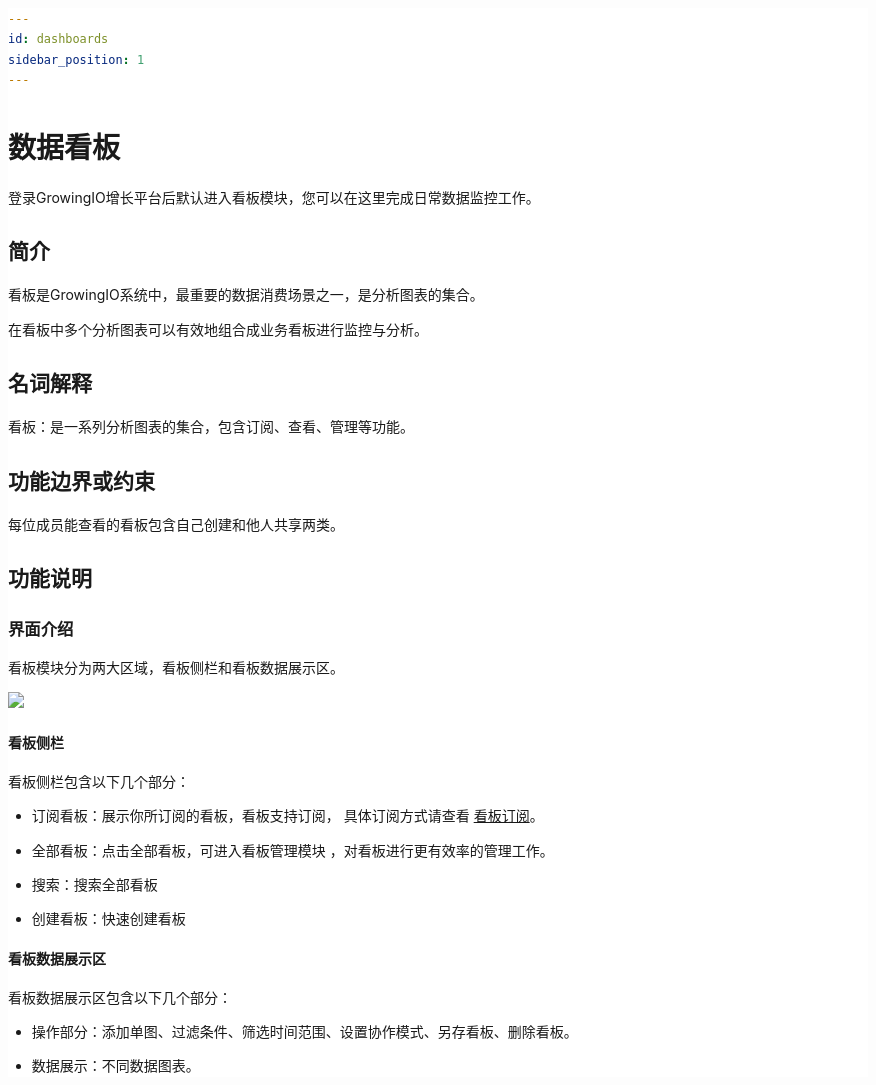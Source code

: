 ```yaml
---
id: dashboards
sidebar_position: 1
---
```


# 数据看板

登录GrowingIO增长平台后默认进入看板模块，您可以在这里完成日常数据监控工作。

## 简介[](#jian-jie)

看板是GrowingIO系统中，最重要的数据消费场景之一，是分析图表的集合。

在看板中多个分析图表可以有效地组合成业务看板进行监控与分析。

## 名词解释[](#ming-ci-jie-shi)

看板：是一系列分析图表的集合，包含订阅、查看、管理等功能。

## 功能边界或约束[](#gong-neng-bian-jie-huo-yue-shu)

每位成员能查看的看板包含自己创建和他人共享两类。

## 功能说明[](#gong-neng-shuo-ming)

### 界面介绍[](#jie-mian-jie-shao)

看板模块分为两大区域，看板侧栏和看板数据展示区。

![](/img/assets-M2qbZInaXgdm8kkNosp-M_TRWOT1EqKuFk_ILEl-M_TSE7dgSMxaYfeOcwk%E7%9C%8B%E6%9D%BF1.png)

#### 看板侧栏[](#kan-ban-ce-lan)

看板侧栏包含以下几个部分：

* 订阅看板：展示你所订阅的看板，看板支持订阅， 具体订阅方式请查看 [看板订阅](https://growingio.gitbook.io/op/v/14.7/product-manual/product-analysis/charts/subscribe-to-kanban)。
    
* 全部看板：点击全部看板，可进入看板管理模块 ，对看板进行更有效率的管理工作。
    
* 搜索：搜索全部看板
    
* 创建看板：快速创建看板
    
#### 看板数据展示区[](#kan-ban-shu-ju-zhan-shi-qu)

看板数据展示区包含以下几个部分：

* 操作部分：添加单图、过滤条件、筛选时间范围、设置协作模式、另存看板、删除看板。
    
* 数据展示：不同数据图表。
    
